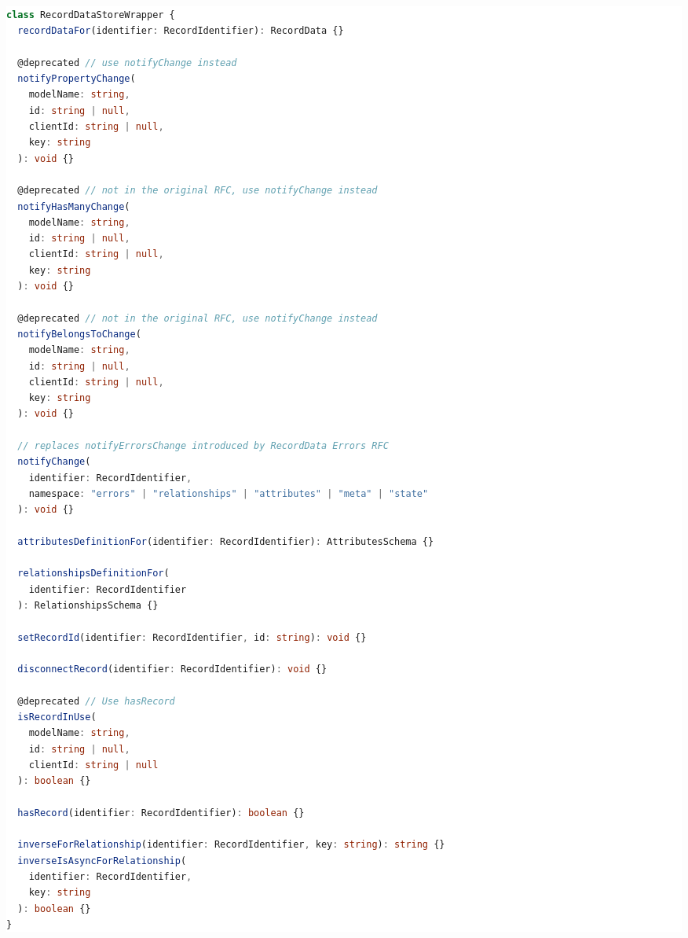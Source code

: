 </td>
<td valign="top">

```ts
class RecordDataStoreWrapper {
  recordDataFor(identifier: RecordIdentifier): RecordData {}

  @deprecated // use notifyChange instead
  notifyPropertyChange(
    modelName: string,
    id: string | null,
    clientId: string | null,
    key: string
  ): void {}

  @deprecated // not in the original RFC, use notifyChange instead
  notifyHasManyChange(
    modelName: string,
    id: string | null,
    clientId: string | null,
    key: string
  ): void {}

  @deprecated // not in the original RFC, use notifyChange instead
  notifyBelongsToChange(
    modelName: string,
    id: string | null,
    clientId: string | null,
    key: string
  ): void {}

  // replaces notifyErrorsChange introduced by RecordData Errors RFC
  notifyChange(
    identifier: RecordIdentifier,
    namespace: "errors" | "relationships" | "attributes" | "meta" | "state"
  ): void {}

  attributesDefinitionFor(identifier: RecordIdentifier): AttributesSchema {}

  relationshipsDefinitionFor(
    identifier: RecordIdentifier
  ): RelationshipsSchema {}

  setRecordId(identifier: RecordIdentifier, id: string): void {}

  disconnectRecord(identifier: RecordIdentifier): void {}

  @deprecated // Use hasRecord
  isRecordInUse(
    modelName: string,
    id: string | null,
    clientId: string | null
  ): boolean {}

  hasRecord(identifier: RecordIdentifier): boolean {}

  inverseForRelationship(identifier: RecordIdentifier, key: string): string {}
  inverseIsAsyncForRelationship(
    identifier: RecordIdentifier,
    key: string
  ): boolean {}
}
```
